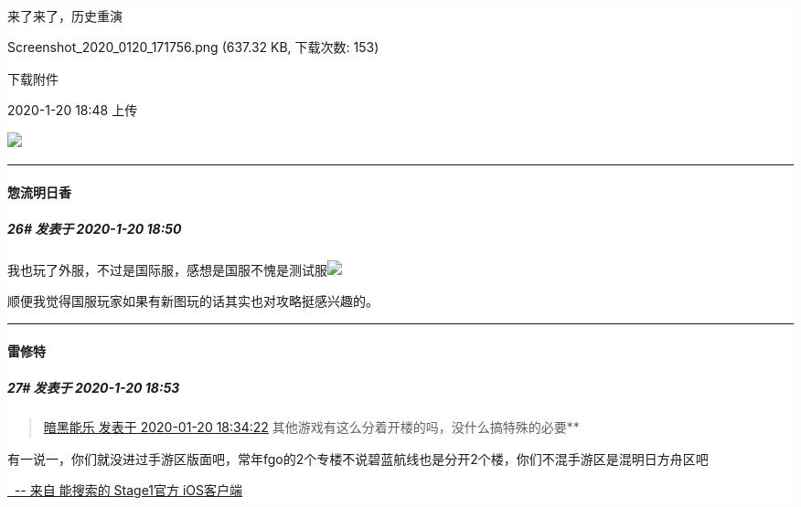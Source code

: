 

来了来了，历史重演






Screenshot_2020_0120_171756.png
(637.32 KB, 下载次数: 153)




下载附件


2020-1-20 18:48 上传









<img src="https://img.saraba1st.com/forum/202001/20/184808eq09bk2l9kp2a0kb.png" referrerpolicy="no-referrer">












*****

####  惣流明日香  
##### 26#       发表于 2020-1-20 18:50




我也玩了外服，不过是国际服，感想是国服不愧是测试服<img src="https://static.saraba1st.com/image/smiley/face2017/002.png" referrerpolicy="no-referrer">


顺便我觉得国服玩家如果有新图玩的话其实也对攻略挺感兴趣的。







*****

####  雷修特  
##### 27#       发表于 2020-1-20 18:53



<blockquote><a href="httphttps://bbs.saraba1st.com/2b/forum.php?mod=redirect&amp;goto=findpost&amp;pid=46206174&amp;ptid=1910075" target="_blank">暗黑能乐 发表于 2020-01-20 18:34:22</a>
其他游戏有这么分着开楼的吗，没什么搞特殊的必要**</blockquote>有一说一，你们就没进过手游区版面吧，常年fgo的2个专楼不说碧蓝航线也是分开2个楼，你们不混手游区是混明日方舟区吧

[  -- 来自 能搜索的 Stage1官方 iOS客户端](https://itunes.apple.com/fi/app/saraba1st/id1221237470?mt=8)
